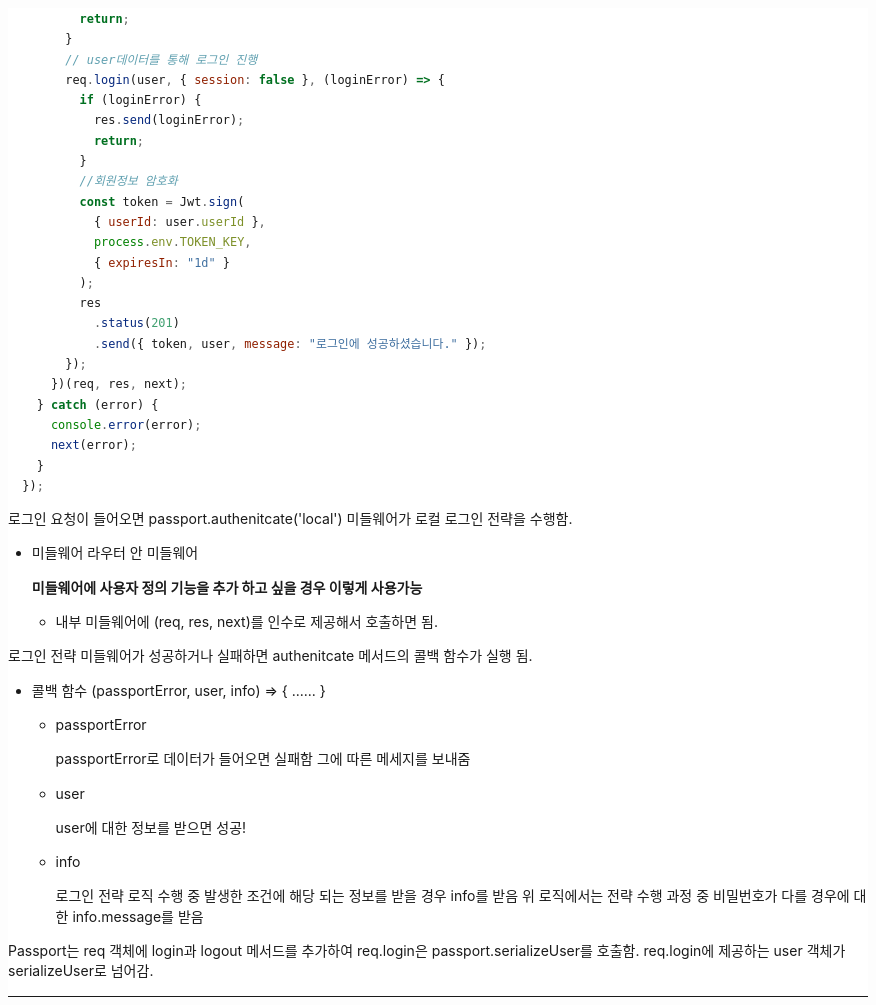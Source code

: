 ```jsx
          return;
        }
        // user데이터를 통해 로그인 진행
        req.login(user, { session: false }, (loginError) => {
          if (loginError) {
            res.send(loginError);
            return;
          }
          //회원정보 암호화
          const token = Jwt.sign(
            { userId: user.userId },
            process.env.TOKEN_KEY,
            { expiresIn: "1d" }
          );
          res
            .status(201)
            .send({ token, user, message: "로그인에 성공하셨습니다." });
        });
      })(req, res, next);
    } catch (error) {
      console.error(error);
      next(error);
    }
  });
```

로그인 요청이 들어오면 passport.authenitcate('local') 미들웨어가 로컬 로그인 전략을 수행함.

- 미들웨어 라우터 안 미들웨어
    
    **미들웨어에 사용자 정의 기능을 추가 하고 싶을 경우 이렇게 사용가능**
    
    - 내부 미들웨어에 (req, res, next)를 인수로 제공해서 호출하면 됨.

로그인 전략 미들웨어가 성공하거나 실패하면 authenitcate 메서드의 콜백 함수가 실행 됨.

- 콜백 함수 (passportError, user, info) ⇒ { ...... }
    - passportError
        
        passportError로 데이터가 들어오면 실패함
        그에 따른 메세지를 보내줌
        
    - user
        
        user에 대한 정보를 받으면 성공!
        
    - info
        
        로그인 전략 로직 수행 중 발생한 조건에 해당 되는 정보를 받을 경우 info를 받음
        위 로직에서는 전략 수행 과정 중 비밀번호가 다를 경우에 대한 info.message를 받음
        

Passport는 req 객체에 login과 logout 메서드를 추가하여 req.login은 passport.serializeUser를 호출함. req.login에 제공하는 user 객체가 serializeUser로 넘어감.

---
